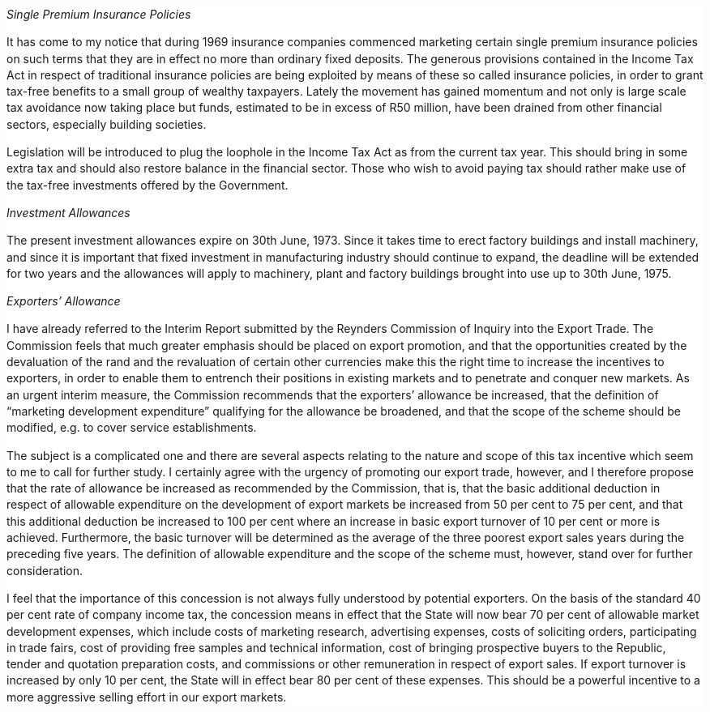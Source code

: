 <p><i>Single Premium Insurance Policies</i></p>

<p>It has come to my notice that during 1969 insurance companies commenced marketing certain single premium insurance policies on such terms that they are in effect no more than ordinary fixed deposits. The generous provisions contained in the Income Tax Act in respect of traditional insurance policies are being exploited by means of these so called insurance policies, in order to grant tax-free benefits to a small group of wealthy taxpayers. Lately the movement has gained momentum and not only is large scale tax avoidance now taking place but funds, estimated to be in excess of R50 million, have been drained from other financial sectors, especially building societies.</p>

<p>Legislation will be introduced to plug the loophole in the Income Tax Act as from the current tax year. This should bring in some extra tax and should also restore balance in the financial sector. Those who wish to avoid paying tax should rather make use of the tax-free investments offered by the Government.</p>

<p><i>Investment Allowances</i></p>

<p>The present investment allowances expire on 30th June, 1973. Since it takes time to erect factory buildings and install machinery, and since it is important that fixed investment in manufacturing industry should continue to expand, the deadline will be extended for two years and the allowances will apply to machinery, plant and factory buildings brought into use up to 30th June, 1975.</p>

<p><i>Exporters&#x2019; Allowance</i></p>

<p>I have already referred to the Interim Report submitted by the Reynders Commission of Inquiry into the Export Trade. The Commission feels that much greater emphasis should be placed on export promotion, and that the opportunities created by the devaluation of the rand and the revaluation of certain other currencies make this the right time to increase the incentives to exporters, in order to enable them to entrench their positions in existing markets and to penetrate and conquer new markets. As an urgent interim measure, the Commission recommends that the exporters&#x2019; allowance be increased, that the definition of &#x201C;marketing development expenditure&#x201D; qualifying for the allowance be broadened, and that the scope of the scheme should be modified, e.g. to cover service establishments.</p>

<p>The subject is a complicated one and there are several aspects relating to the nature and scope of this tax incentive which seem to me to call for further study. I certainly agree with the urgency of promoting our export trade, however, and I therefore propose that the rate of allowance be increased as recommended by the Commission, that is, that the basic additional deduction in respect of allowable expenditure on the development of export markets be increased from 50 per cent to 75 per cent, and that this additional deduction be increased to 100 per cent where an increase in basic export turnover of 10 per cent or more is achieved. Furthermore, the basic turnover will be determined as the average of the three poorest export sales years during the preceding five years. The definition of allowable expenditure and the scope of the scheme must, however, stand over for further consideration.</p>

<p>I feel that the importance of this concession is not always fully understood by potential exporters. On the basis of the <span class="col_4391-4392" refersTo="page_0658"/>standard 40 per cent rate of company income tax, the concession means in effect that the State will now bear 70 per cent of allowable market development expenses, which include costs of marketing research, advertising expenses, costs of soliciting orders, participating in trade fairs, cost of providing free samples and technical information, cost of bringing prospective buyers to the Republic, tender and quotation preparation costs, and commissions or other remuneration in respect of export sales. If export turnover is increased by only 10 per cent, the State will in effect bear 80 per cent of these expenses. This should be a powerful incentive to a more aggressive selling effort in our export markets.</p>
